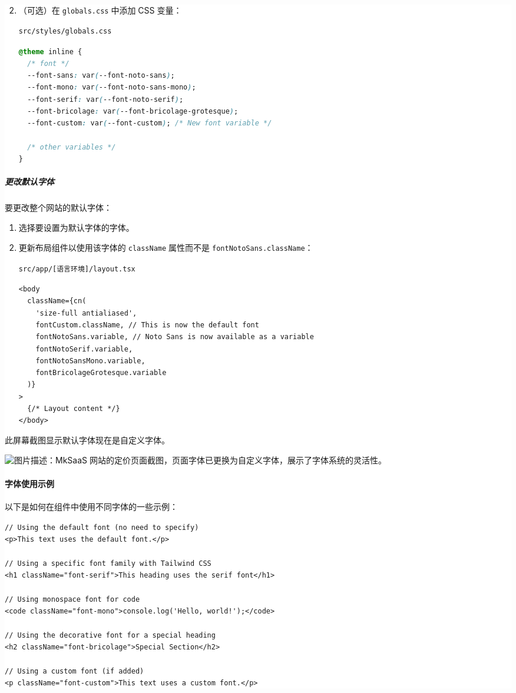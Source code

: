 2.  （可选）在 `globals.css` 中添加 CSS 变量：

    `src/styles/globals.css`
    ```css
    @theme inline {
      /* font */
      --font-sans: var(--font-noto-sans);
      --font-mono: var(--font-noto-sans-mono);
      --font-serif: var(--font-noto-serif);
      --font-bricolage: var(--font-bricolage-grotesque);
      --font-custom: var(--font-custom); /* New font variable */

      /* other variables */
    }
    ```

##### 更改默认字体

要更改整个网站的默认字体：

1.  选择要设置为默认字体的字体。
2.  更新布局组件以使用该字体的 `className` 属性而不是 `fontNotoSans.className`：

    `src/app/[语言环境]/layout.tsx`
    ```tsx
    <body
      className={cn(
        'size-full antialiased',
        fontCustom.className, // This is now the default font
        fontNotoSans.variable, // Noto Sans is now available as a variable
        fontNotoSerif.variable,
        fontNotoSansMono.variable,
        fontBricolageGrotesque.variable
      )}
    >
      {/* Layout content */}
    </body>
    ```
此屏幕截图显示默认字体现在是自定义字体。

![图片描述：MkSaaS 网站的定价页面截图，页面字体已更换为自定义字体，展示了字体系统的灵活性。](https://storage.googleapis.com/agent-tools-public-mde/1723151322055-1.png)

#### 字体使用示例

以下是如何在组件中使用不同字体的一些示例：
```tsx
// Using the default font (no need to specify)
<p>This text uses the default font.</p>

// Using a specific font family with Tailwind CSS
<h1 className="font-serif">This heading uses the serif font</h1>

// Using monospace font for code
<code className="font-mono">console.log('Hello, world!');</code>

// Using the decorative font for a special heading
<h2 className="font-bricolage">Special Section</h2>

// Using a custom font (if added)
<p className="font-custom">This text uses a custom font.</p>
```
